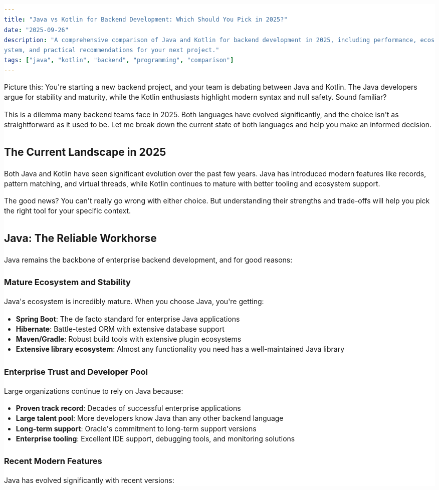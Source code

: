 ```yaml
---
title: "Java vs Kotlin for Backend Development: Which Should You Pick in 2025?"
date: "2025-09-26"
description: "A comprehensive comparison of Java and Kotlin for backend development in 2025, including performance, ecosystem, and practical recommendations for your next project."
tags: ["java", "kotlin", "backend", "programming", "comparison"]
---
```


Picture this: You're starting a new backend project, and your team is debating between Java and Kotlin. The Java developers argue for stability and maturity, while the Kotlin enthusiasts highlight modern syntax and null safety. Sound familiar?

This is a dilemma many backend teams face in 2025. Both languages have evolved significantly, and the choice isn't as straightforward as it used to be. Let me break down the current state of both languages and help you make an informed decision.

## The Current Landscape in 2025

Both Java and Kotlin have seen significant evolution over the past few years. Java has introduced modern features like records, pattern matching, and virtual threads, while Kotlin continues to mature with better tooling and ecosystem support.

The good news? You can't really go wrong with either choice. But understanding their strengths and trade-offs will help you pick the right tool for your specific context.

## Java: The Reliable Workhorse

Java remains the backbone of enterprise backend development, and for good reasons:

### **Mature Ecosystem and Stability**

Java's ecosystem is incredibly mature. When you choose Java, you're getting:

- **Spring Boot**: The de facto standard for enterprise Java applications
- **Hibernate**: Battle-tested ORM with extensive database support
- **Maven/Gradle**: Robust build tools with extensive plugin ecosystems
- **Extensive library ecosystem**: Almost any functionality you need has a well-maintained Java library

### **Enterprise Trust and Developer Pool**

Large organizations continue to rely on Java because:

- **Proven track record**: Decades of successful enterprise applications
- **Large talent pool**: More developers know Java than any other backend language
- **Long-term support**: Oracle's commitment to long-term support versions
- **Enterprise tooling**: Excellent IDE support, debugging tools, and monitoring solutions

### **Recent Modern Features**

Java has evolved significantly with recent versions:

